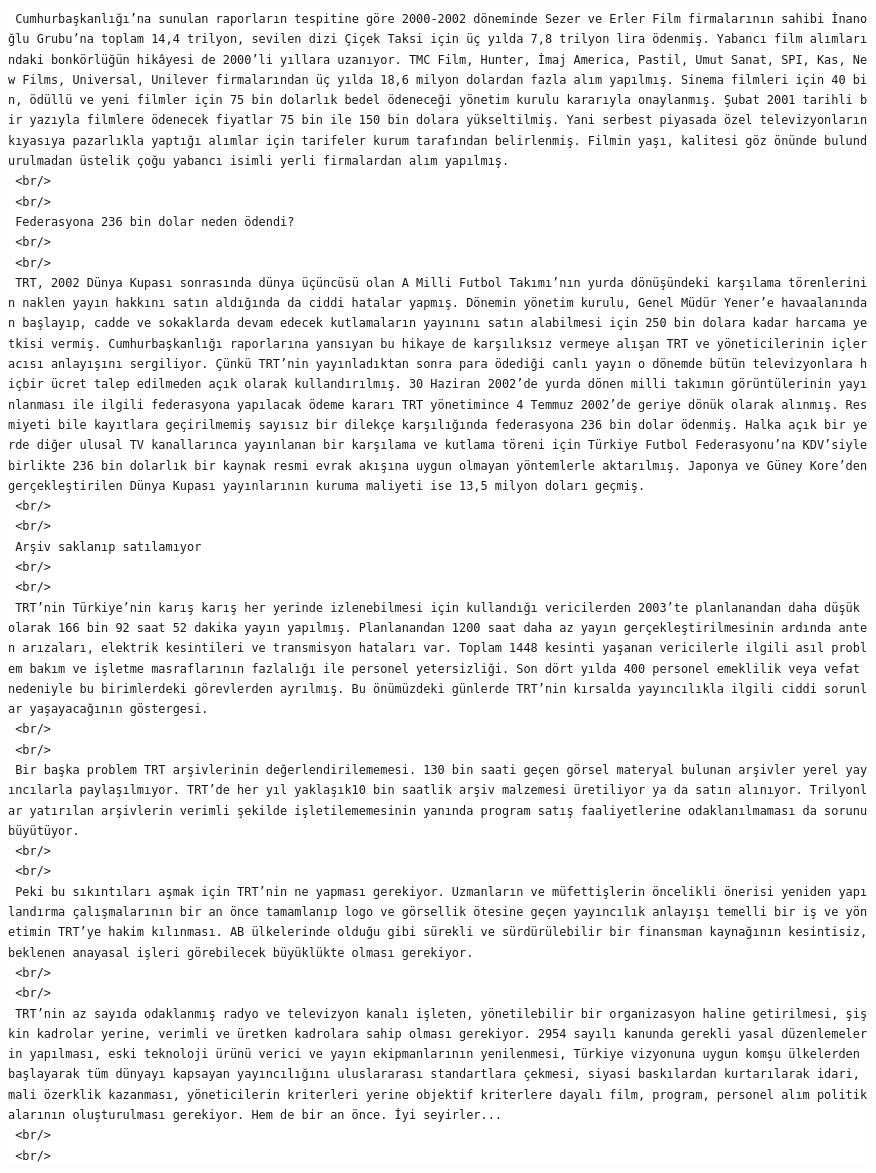      Cumhurbaşkanlığı’na sunulan raporların tespitine göre 2000-2002 döneminde Sezer ve Erler Film firmalarının sahibi İnanoğlu Grubu’na toplam 14,4 trilyon, sevilen dizi Çiçek Taksi için üç yılda 7,8 trilyon lira ödenmiş. Yabancı film alımlarındaki bonkörlüğün hikâyesi de 2000’li yıllara uzanıyor. TMC Film, Hunter, İmaj America, Pastil, Umut Sanat, SPI, Kas, New Films, Universal, Unilever firmalarından üç yılda 18,6 milyon dolardan fazla alım yapılmış. Sinema filmleri için 40 bin, ödüllü ve yeni filmler için 75 bin dolarlık bedel ödeneceği yönetim kurulu kararıyla onaylanmış. Şubat 2001 tarihli bir yazıyla filmlere ödenecek fiyatlar 75 bin ile 150 bin dolara yükseltilmiş. Yani serbest piyasada özel televizyonların kıyasıya pazarlıkla yaptığı alımlar için tarifeler kurum tarafından belirlenmiş. Filmin yaşı, kalitesi göz önünde bulundurulmadan üstelik çoğu yabancı isimli yerli firmalardan alım yapılmış.
     <br/>
     <br/>
     Federasyona 236 bin dolar neden ödendi?
     <br/>
     <br/>
     TRT, 2002 Dünya Kupası sonrasında dünya üçüncüsü olan A Milli Futbol Takımı’nın yurda dönüşündeki karşılama törenlerinin naklen yayın hakkını satın aldığında da ciddi hatalar yapmış. Dönemin yönetim kurulu, Genel Müdür Yener’e havaalanından başlayıp, cadde ve sokaklarda devam edecek kutlamaların yayınını satın alabilmesi için 250 bin dolara kadar harcama yetkisi vermiş. Cumhurbaşkanlığı raporlarına yansıyan bu hikaye de karşılıksız vermeye alışan TRT ve yöneticilerinin içler acısı anlayışını sergiliyor. Çünkü TRT’nin yayınladıktan sonra para ödediği canlı yayın o dönemde bütün televizyonlara hiçbir ücret talep edilmeden açık olarak kullandırılmış. 30 Haziran 2002’de yurda dönen milli takımın görüntülerinin yayınlanması ile ilgili federasyona yapılacak ödeme kararı TRT yönetimince 4 Temmuz 2002’de geriye dönük olarak alınmış. Resmiyeti bile kayıtlara geçirilmemiş sayısız bir dilekçe karşılığında federasyona 236 bin dolar ödenmiş. Halka açık bir yerde diğer ulusal TV kanallarınca yayınlanan bir karşılama ve kutlama töreni için Türkiye Futbol Federasyonu’na KDV’siyle birlikte 236 bin dolarlık bir kaynak resmi evrak akışına uygun olmayan yöntemlerle aktarılmış. Japonya ve Güney Kore’den gerçekleştirilen Dünya Kupası yayınlarının kuruma maliyeti ise 13,5 milyon doları geçmiş.
     <br/>
     <br/>
     Arşiv saklanıp satılamıyor
     <br/>
     <br/>
     TRT’nin Türkiye’nin karış karış her yerinde izlenebilmesi için kullandığı vericilerden 2003’te planlanandan daha düşük olarak 166 bin 92 saat 52 dakika yayın yapılmış. Planlanandan 1200 saat daha az yayın gerçekleştirilmesinin ardında anten arızaları, elektrik kesintileri ve transmisyon hataları var. Toplam 1448 kesinti yaşanan vericilerle ilgili asıl problem bakım ve işletme masraflarının fazlalığı ile personel yetersizliği. Son dört yılda 400 personel emeklilik veya vefat nedeniyle bu birimlerdeki görevlerden ayrılmış. Bu önümüzdeki günlerde TRT’nin kırsalda yayıncılıkla ilgili ciddi sorunlar yaşayacağının göstergesi.
     <br/>
     <br/>
     Bir başka problem TRT arşivlerinin değerlendirilememesi. 130 bin saati geçen görsel materyal bulunan arşivler yerel yayıncılarla paylaşılmıyor. TRT’de her yıl yaklaşık10 bin saatlik arşiv malzemesi üretiliyor ya da satın alınıyor. Trilyonlar yatırılan arşivlerin verimli şekilde işletilememesinin yanında program satış faaliyetlerine odaklanılmaması da sorunu büyütüyor.
     <br/>
     <br/>
     Peki bu sıkıntıları aşmak için TRT’nin ne yapması gerekiyor. Uzmanların ve müfettişlerin öncelikli önerisi yeniden yapılandırma çalışmalarının bir an önce tamamlanıp logo ve görsellik ötesine geçen yayıncılık anlayışı temelli bir iş ve yönetimin TRT’ye hakim kılınması. AB ülkelerinde olduğu gibi sürekli ve sürdürülebilir bir finansman kaynağının kesintisiz, beklenen anayasal işleri görebilecek büyüklükte olması gerekiyor.
     <br/>
     <br/>
     TRT’nin az sayıda odaklanmış radyo ve televizyon kanalı işleten, yönetilebilir bir organizasyon haline getirilmesi, şişkin kadrolar yerine, verimli ve üretken kadrolara sahip olması gerekiyor. 2954 sayılı kanunda gerekli yasal düzenlemelerin yapılması, eski teknoloji ürünü verici ve yayın ekipmanlarının yenilenmesi, Türkiye vizyonuna uygun komşu ülkelerden başlayarak tüm dünyayı kapsayan yayıncılığını uluslararası standartlara çekmesi, siyasi baskılardan kurtarılarak idari, mali özerklik kazanması, yöneticilerin kriterleri yerine objektif kriterlere dayalı film, program, personel alım politikalarının oluşturulması gerekiyor. Hem de bir an önce. İyi seyirler...
     <br/>
     <br/>